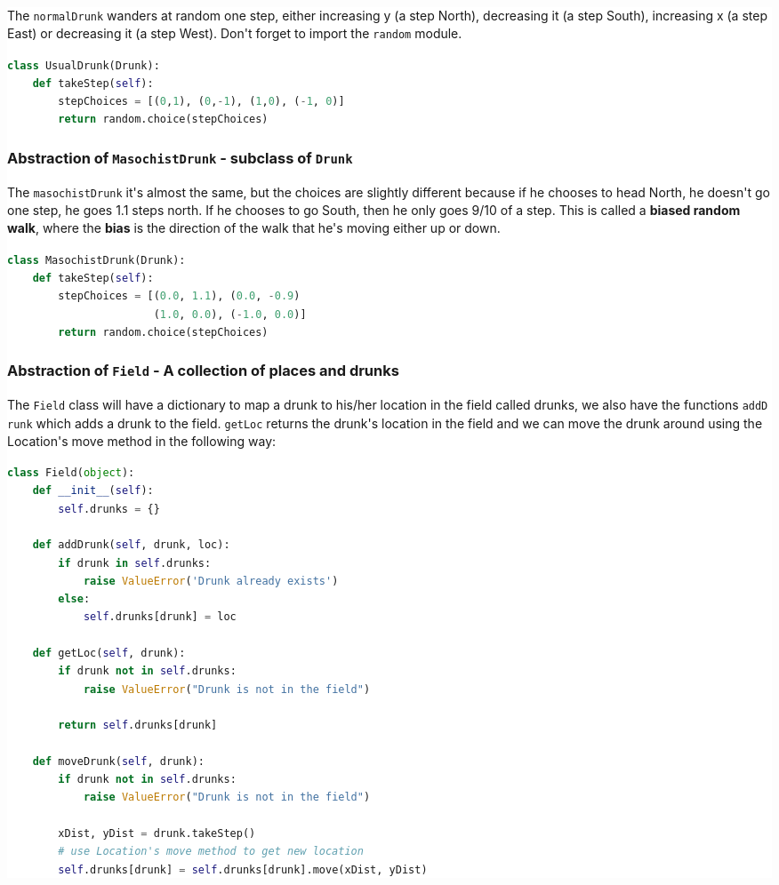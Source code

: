The `normalDrunk` wanders at random one step, either increasing y (a step North), decreasing it (a step South), increasing x (a step East) or decreasing it (a step West). Don't forget to import the `random` module.

```py
class UsualDrunk(Drunk):
    def takeStep(self):
        stepChoices = [(0,1), (0,-1), (1,0), (-1, 0)]
        return random.choice(stepChoices)
```

### Abstraction of `MasochistDrunk` - subclass of `Drunk`

The `masochistDrunk` it's almost the same, but the choices are slightly different because if he chooses to head North, he doesn't go one step, he goes $1.1$ steps north. If he chooses to go South, then he only goes $9/10$ of a step. This is called a **biased random walk**, where the **bias** is the direction of the walk that he's moving either up or down.

```py
class MasochistDrunk(Drunk):
    def takeStep(self):
        stepChoices = [(0.0, 1.1), (0.0, -0.9)
                       (1.0, 0.0), (-1.0, 0.0)]
        return random.choice(stepChoices)
```

### Abstraction of `Field` - A collection of places and drunks

The `Field` class will have a dictionary to map a drunk to his/her location in the field called drunks, we also have the functions `addDrunk` which adds a drunk to the field. `getLoc` returns the drunk's location in the field and we can move the drunk around using the Location's move method in the following way:

```py
class Field(object):
    def __init__(self):
        self.drunks = {}

    def addDrunk(self, drunk, loc):
        if drunk in self.drunks:
            raise ValueError('Drunk already exists')
        else:
            self.drunks[drunk] = loc

    def getLoc(self, drunk):
        if drunk not in self.drunks:
            raise ValueError("Drunk is not in the field")
        
        return self.drunks[drunk]
    
    def moveDrunk(self, drunk):
        if drunk not in self.drunks:
            raise ValueError("Drunk is not in the field")
        
        xDist, yDist = drunk.takeStep()
        # use Location's move method to get new location
        self.drunks[drunk] = self.drunks[drunk].move(xDist, yDist)
```
